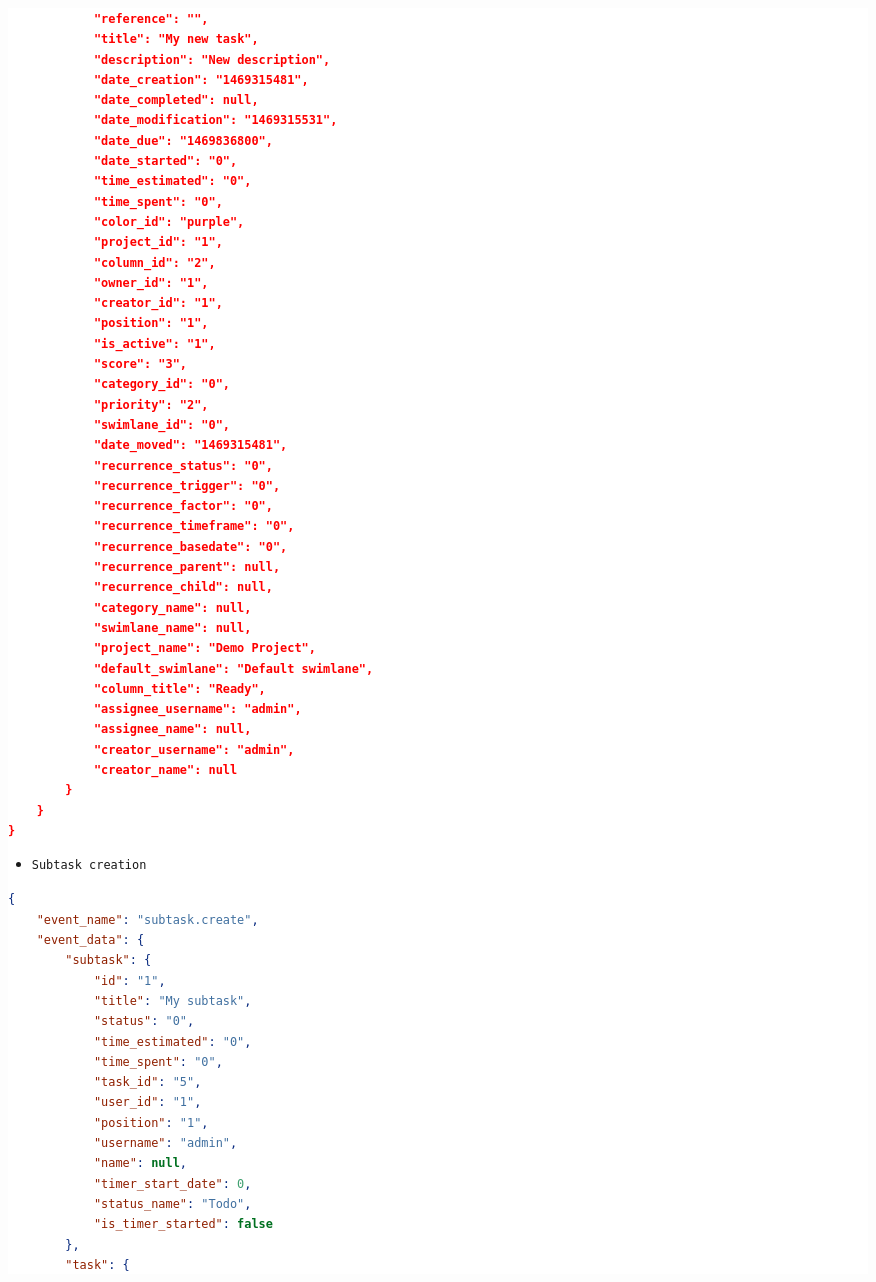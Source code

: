 ```json
            "reference": "",
            "title": "My new task",
            "description": "New description",
            "date_creation": "1469315481",
            "date_completed": null,
            "date_modification": "1469315531",
            "date_due": "1469836800",
            "date_started": "0",
            "time_estimated": "0",
            "time_spent": "0",
            "color_id": "purple",
            "project_id": "1",
            "column_id": "2",
            "owner_id": "1",
            "creator_id": "1",
            "position": "1",
            "is_active": "1",
            "score": "3",
            "category_id": "0",
            "priority": "2",
            "swimlane_id": "0",
            "date_moved": "1469315481",
            "recurrence_status": "0",
            "recurrence_trigger": "0",
            "recurrence_factor": "0",
            "recurrence_timeframe": "0",
            "recurrence_basedate": "0",
            "recurrence_parent": null,
            "recurrence_child": null,
            "category_name": null,
            "swimlane_name": null,
            "project_name": "Demo Project",
            "default_swimlane": "Default swimlane",
            "column_title": "Ready",
            "assignee_username": "admin",
            "assignee_name": null,
            "creator_username": "admin",
            "creator_name": null
        }
    }
}
```
- `Subtask creation `
```json
{
    "event_name": "subtask.create",
    "event_data": {
        "subtask": {
            "id": "1",
            "title": "My subtask",
            "status": "0",
            "time_estimated": "0",
            "time_spent": "0",
            "task_id": "5",
            "user_id": "1",
            "position": "1",
            "username": "admin",
            "name": null,
            "timer_start_date": 0,
            "status_name": "Todo",
            "is_timer_started": false
        },
        "task": {
```